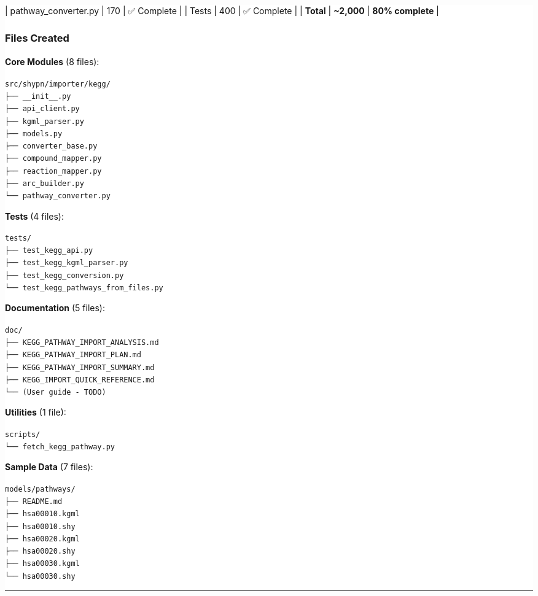 | pathway_converter.py | 170 | ✅ Complete |
| Tests | 400 | ✅ Complete |
| **Total** | **~2,000** | **80% complete** |

### Files Created

**Core Modules** (8 files):
```
src/shypn/importer/kegg/
├── __init__.py
├── api_client.py
├── kgml_parser.py
├── models.py
├── converter_base.py
├── compound_mapper.py
├── reaction_mapper.py
├── arc_builder.py
└── pathway_converter.py
```

**Tests** (4 files):
```
tests/
├── test_kegg_api.py
├── test_kegg_kgml_parser.py
├── test_kegg_conversion.py
└── test_kegg_pathways_from_files.py
```

**Documentation** (5 files):
```
doc/
├── KEGG_PATHWAY_IMPORT_ANALYSIS.md
├── KEGG_PATHWAY_IMPORT_PLAN.md
├── KEGG_PATHWAY_IMPORT_SUMMARY.md
├── KEGG_IMPORT_QUICK_REFERENCE.md
└── (User guide - TODO)
```

**Utilities** (1 file):
```
scripts/
└── fetch_kegg_pathway.py
```

**Sample Data** (7 files):
```
models/pathways/
├── README.md
├── hsa00010.kgml
├── hsa00010.shy
├── hsa00020.kgml
├── hsa00020.shy
├── hsa00030.kgml
└── hsa00030.shy
```

---